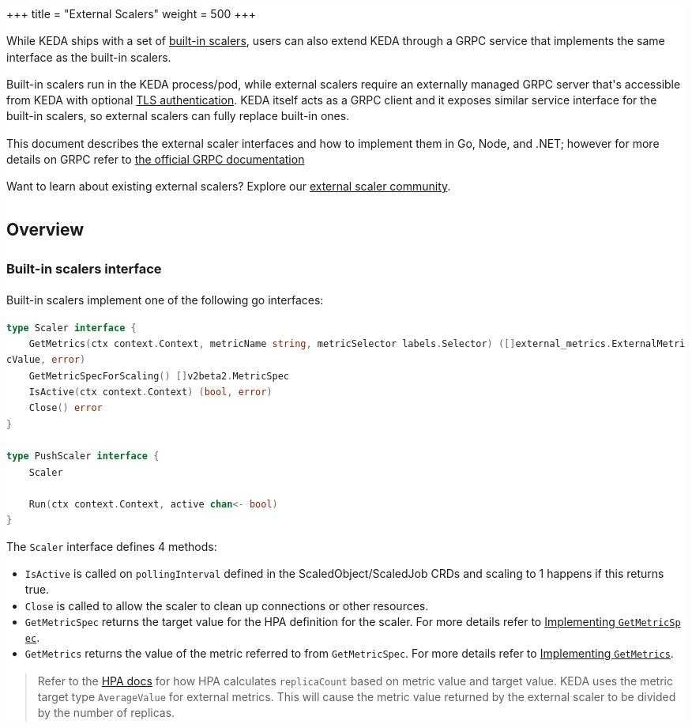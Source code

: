+++
title = "External Scalers"
weight = 500
+++

While KEDA ships with a set of [built-in scalers](../scalers), users can also extend KEDA through a GRPC service that implements the same interface as the built-in scalers.

Built-in scalers run in the KEDA process/pod, while external scalers require an externally managed GRPC server that's accessible from KEDA with optional [TLS authentication](https://grpc.io/docs/guides/auth/). KEDA itself acts as a GRPC client and it exposes similar service interface for the built-in scalers, so external scalers can fully replace built-in ones.

This document describes the external scaler interfaces and how to implement them in Go, Node, and .NET; however for more details on GRPC refer to [the official GRPC documentation](https://grpc.io/docs/)

Want to learn about existing external scalers? Explore our [external scaler community](https://github.com/kedacore/external-scalers).

## Overview

### Built-in scalers interface

Built-in scalers implement one of the following go interfaces:

```go
type Scaler interface {
	GetMetrics(ctx context.Context, metricName string, metricSelector labels.Selector) ([]external_metrics.ExternalMetricValue, error)
	GetMetricSpecForScaling() []v2beta2.MetricSpec
	IsActive(ctx context.Context) (bool, error)
	Close() error
}

type PushScaler interface {
	Scaler

	Run(ctx context.Context, active chan<- bool)
}
```

The `Scaler` interface defines 4 methods:
- `IsActive` is called on `pollingInterval` defined in the ScaledObject/ScaledJob CRDs and scaling to 1 happens if this returns true.
- `Close` is called to allow the scaler to clean up connections or other resources.
- `GetMetricSpec` returns the target value for the HPA definition for the scaler. For more details refer to [Implementing `GetMetricSpec`](#5-implementing-getmetricspec).
- `GetMetrics` returns the value of the metric referred to from `GetMetricSpec`. For more details refer to [Implementing `GetMetrics`](#6-implementing-getmetrics).
> Refer to the [HPA docs](https://kubernetes.io/docs/tasks/run-application/horizontal-pod-autoscale-walkthrough/) for how HPA calculates `replicaCount` based on metric value and target value. KEDA uses the metric target type `AverageValue` for external metrics. This will cause the metric value returned by the external scaler to be divided by the number of replicas.
